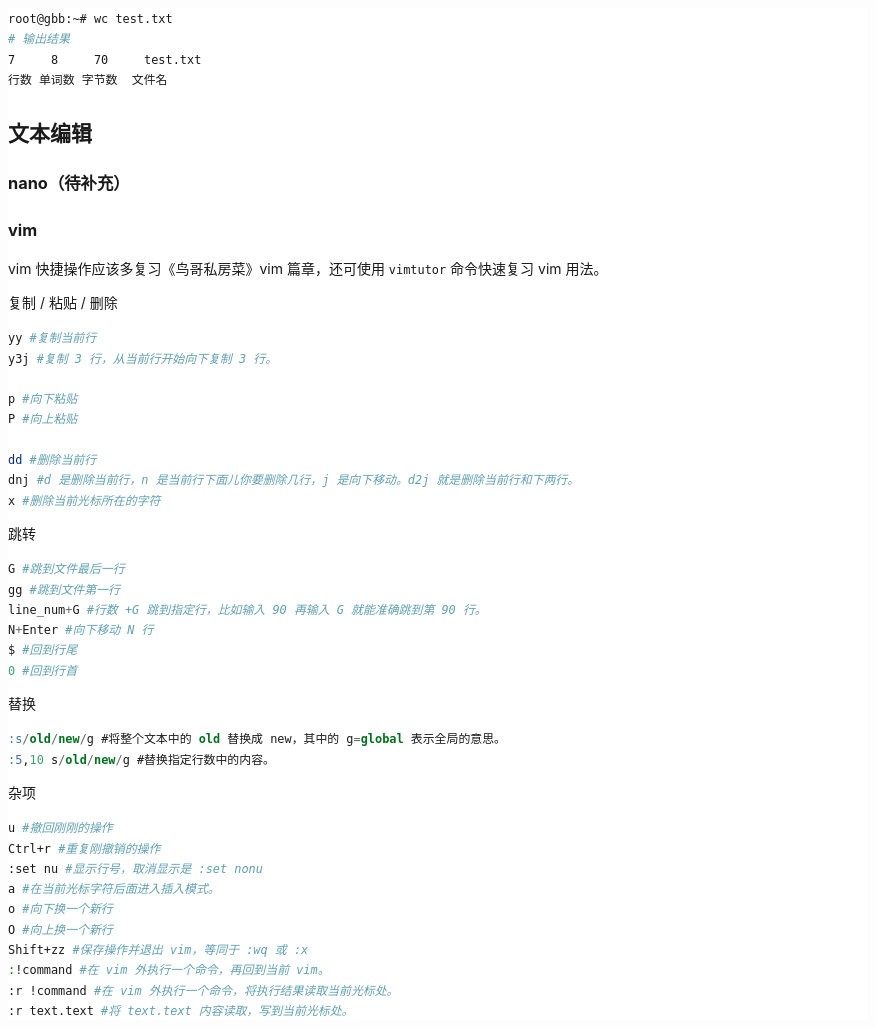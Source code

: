 ```bash
root@gbb:~# wc test.txt
# 输出结果
7     8     70     test.txt
行数 单词数 字节数  文件名
```

## 文本编辑

### nano（待补充）

### vim

vim 快捷操作应该多复习《鸟哥私房菜》vim 篇章，还可使用 `vimtutor` 命令快速复习 vim 用法。

复制 / 粘贴 / 删除

```bash
yy #复制当前行
y3j #复制 3 行，从当前行开始向下复制 3 行。

p #向下粘贴
P #向上粘贴

dd #删除当前行
dnj #d 是删除当前行，n 是当前行下面儿你要删除几行，j 是向下移动。d2j 就是删除当前行和下两行。
x #删除当前光标所在的字符
```

跳转

```powershell
G #跳到文件最后一行
gg #跳到文件第一行
line_num+G #行数 +G 跳到指定行，比如输入 90 再输入 G 就能准确跳到第 90 行。
N+Enter #向下移动 N 行
$ #回到行尾
0 #回到行首
```

替换

```sql
:s/old/new/g #将整个文本中的 old 替换成 new，其中的 g=global 表示全局的意思。
:5,10 s/old/new/g #替换指定行数中的内容。
```

杂项

```bash
u #撤回刚刚的操作
Ctrl+r #重复刚撤销的操作
:set nu #显示行号，取消显示是 :set nonu
a #在当前光标字符后面进入插入模式。
o #向下换一个新行
O #向上换一个新行
Shift+zz #保存操作并退出 vim，等同于 :wq 或 :x
:!command #在 vim 外执行一个命令，再回到当前 vim。
:r !command #在 vim 外执行一个命令，将执行结果读取当前光标处。
:r text.text #将 text.text 内容读取，写到当前光标处。
```
